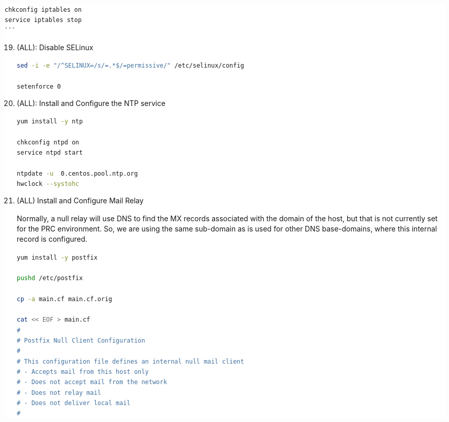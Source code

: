     chkconfig iptables on
    service iptables stop
    ```

19. (ALL): Disable SELinux

    ```bash
    sed -i -e "/^SELINUX=/s/=.*$/=permissive/" /etc/selinux/config

    setenforce 0
    ```

20. (ALL): Install and Configure the NTP service

    ```bash
    yum install -y ntp

    chkconfig ntpd on
    service ntpd start

    ntpdate -u  0.centos.pool.ntp.org
    hwclock --systohc
    ```

21. (ALL) Install and Configure Mail Relay

    Normally, a null relay will use DNS to find the MX records associated with the domain of the
    host, but that is not currently set for the PRC environment. So, we are using the same
    sub-domain as is used for other DNS base-domains, where this internal record is configured.

    ```bash
    yum install -y postfix

    pushd /etc/postfix

    cp -a main.cf main.cf.orig

    cat << EOF > main.cf
    #
    # Postfix Null Client Configuration
    #
    # This configuration file defines an internal null mail client
    # - Accepts mail from this host only
    # - Does not accept mail from the network
    # - Does not relay mail
    # - Does not deliver local mail
    #
